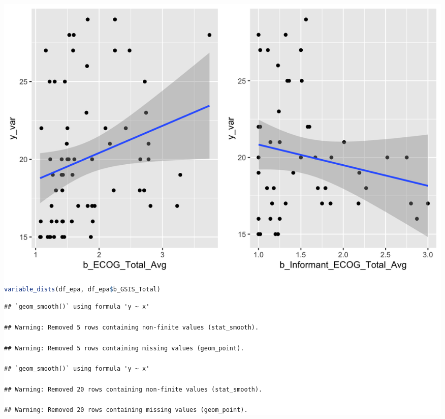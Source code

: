 ![](./images/eda5.png)

``` r
variable_dists(df_epa, df_epa$b_GSIS_Total)
```

    ## `geom_smooth()` using formula 'y ~ x'

    ## Warning: Removed 5 rows containing non-finite values (stat_smooth).

    ## Warning: Removed 5 rows containing missing values (geom_point).

    ## `geom_smooth()` using formula 'y ~ x'

    ## Warning: Removed 20 rows containing non-finite values (stat_smooth).

    ## Warning: Removed 20 rows containing missing values (geom_point).
